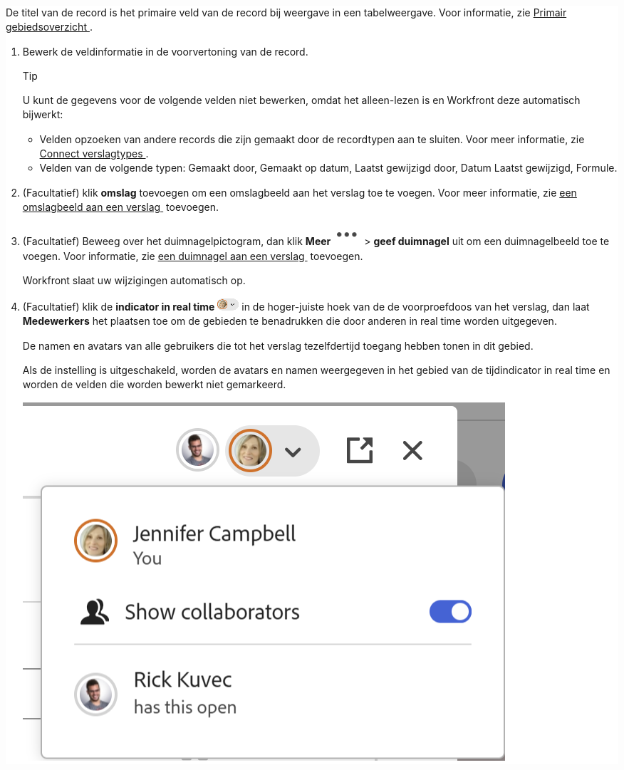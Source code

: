    De titel van de record is het primaire veld van de record bij weergave in een tabelweergave. Voor informatie, zie [&#x200B; Primair gebiedsoverzicht &#x200B;](/help/quicksilver/planning/fields/primary-field-overview.md).

1. Bewerk de veldinformatie in de voorvertoning van de record.

   >[!TIP]
   >
   >  U kunt de gegevens voor de volgende velden niet bewerken, omdat het alleen-lezen is en Workfront deze automatisch bijwerkt:
   >  
   >  * Velden opzoeken van andere records die zijn gemaakt door de recordtypen aan te sluiten. Voor meer informatie, zie [&#x200B; Connect verslagtypes &#x200B;](/help/quicksilver/planning/architecture/connect-record-types.md).
   >  * Velden van de volgende typen: Gemaakt door, Gemaakt op datum, Laatst gewijzigd door, Datum Laatst gewijzigd, Formule.

1. (Facultatief) klik **omslag** toevoegen om een omslagbeeld aan het verslag toe te voegen. Voor meer informatie, zie [&#x200B; een omslagbeeld aan een verslag &#x200B;](/help/quicksilver/planning/records/add-a-cover-image-to-a-record.md) toevoegen.

1. (Facultatief) Beweeg over het duimnagelpictogram, dan klik **Meer** ![&#x200B; Meer menu &#x200B;](assets/more-menu.png) > **geef duimnagel** uit om een duimnagelbeeld toe te voegen. Voor informatie, zie [&#x200B; een duimnagel aan een verslag &#x200B;](/help/quicksilver/planning/records/add-thumbnails-to-records.md) toevoegen.

   Workfront slaat uw wijzigingen automatisch op.

1. (Facultatief) klik de **indicator in real time** ![&#x200B; in real time indicatorpictogram &#x200B;](assets/real-time-indicator-icon.png) in de hoger-juiste hoek van de de voorproefdoos van het verslag, dan laat **Medewerkers** het plaatsen toe om de gebieden te benadrukken die door anderen in real time worden uitgegeven.

   De namen en avatars van alle gebruikers die tot het verslag tezelfdertijd toegang hebben tonen in dit gebied.

   Als de instelling is uitgeschakeld, worden de avatars en namen weergegeven in het gebied van de tijdindicator in real time en worden de velden die worden bewerkt niet gemarkeerd.

   ![&#x200B; re-time indicator uitgevouwen verslagvoorproefdoos &#x200B;](assets/real-time-indicator-expanded-record-preview-box.png)
